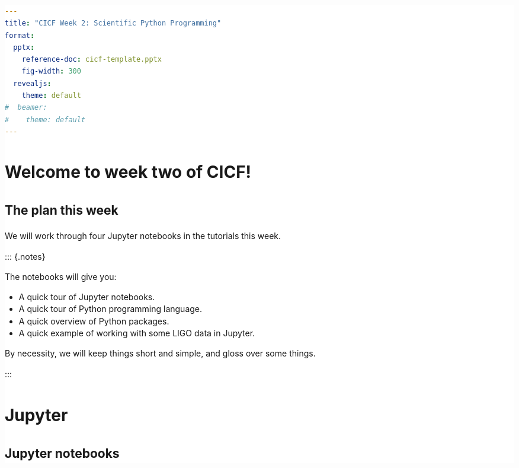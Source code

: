 ```yaml
---
title: "CICF Week 2: Scientific Python Programming"
format:
  pptx:
    reference-doc: cicf-template.pptx
    fig-width: 300
  revealjs:
    theme: default
#  beamer:
#    theme: default
---
```


# Welcome to week two of CICF!

## The plan this week

We will work through four Jupyter notebooks in the tutorials this
week. 

::: {.notes}

The notebooks will give you:

- A quick tour of Jupyter notebooks.
- A quick tour of Python programming language.
- A quick overview of Python packages.
- A quick example of working with some LIGO data in Jupyter.

By necessity, we will keep things short and simple, and gloss over
some things.

:::

# Jupyter

## Jupyter notebooks
